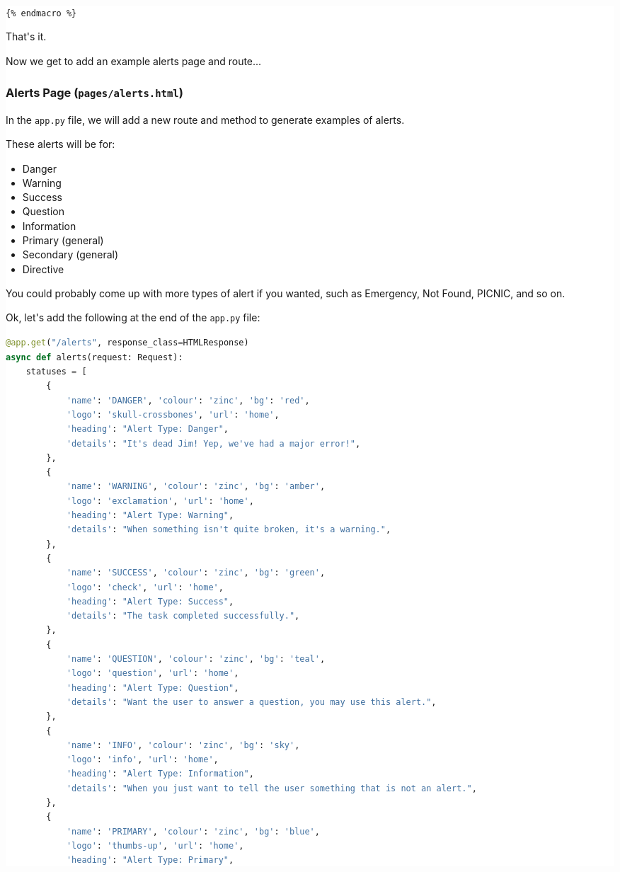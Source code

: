 ```html
{% endmacro %}

```

That's it.

Now we get to add an example alerts page and route...

### Alerts Page (`pages/alerts.html`)

In the `app.py` file, we will add a new route and method to generate examples of alerts.

These alerts will be for:

- Danger
- Warning
- Success
- Question
- Information
- Primary (general)
- Secondary (general)
- Directive

You could probably come up with more types of alert if you wanted, such as Emergency, Not Found, PICNIC, and so on.

Ok, let's add the following at the end of the `app.py` file:

```python
@app.get("/alerts", response_class=HTMLResponse)
async def alerts(request: Request):
    statuses = [
        {
            'name': 'DANGER', 'colour': 'zinc', 'bg': 'red',
            'logo': 'skull-crossbones', 'url': 'home',
            'heading': "Alert Type: Danger",
            'details': "It's dead Jim! Yep, we've had a major error!",
        },
        {
            'name': 'WARNING', 'colour': 'zinc', 'bg': 'amber',
            'logo': 'exclamation', 'url': 'home',
            'heading': "Alert Type: Warning",
            'details': "When something isn't quite broken, it's a warning.",
        },
        {
            'name': 'SUCCESS', 'colour': 'zinc', 'bg': 'green',
            'logo': 'check', 'url': 'home',
            'heading': "Alert Type: Success",
            'details': "The task completed successfully.",
        },
        {
            'name': 'QUESTION', 'colour': 'zinc', 'bg': 'teal',
            'logo': 'question', 'url': 'home',
            'heading': "Alert Type: Question",
            'details': "Want the user to answer a question, you may use this alert.",
        },
        {
            'name': 'INFO', 'colour': 'zinc', 'bg': 'sky',
            'logo': 'info', 'url': 'home',
            'heading': "Alert Type: Information",
            'details': "When you just want to tell the user something that is not an alert.",
        },
        {
            'name': 'PRIMARY', 'colour': 'zinc', 'bg': 'blue',
            'logo': 'thumbs-up', 'url': 'home',
            'heading': "Alert Type: Primary",
```